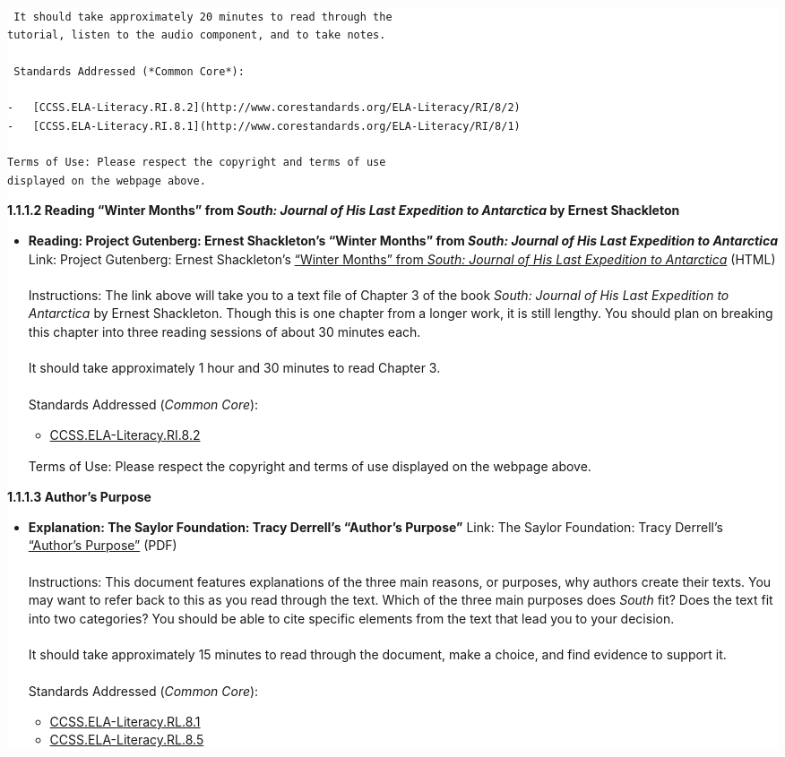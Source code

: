      It should take approximately 20 minutes to read through the
    tutorial, listen to the audio component, and to take notes.  
        
     Standards Addressed (*Common Core*):

    -   [CCSS.ELA-Literacy.RI.8.2](http://www.corestandards.org/ELA-Literacy/RI/8/2)
    -   [CCSS.ELA-Literacy.RI.8.1](http://www.corestandards.org/ELA-Literacy/RI/8/1)

    Terms of Use: Please respect the copyright and terms of use
    displayed on the webpage above.

**1.1.1.2 Reading “Winter Months” from *South: Journal of His Last
Expedition to Antarctica* by Ernest Shackleton** <span
id="1.1.1.2"></span> 
-   **Reading: Project Gutenberg: Ernest Shackleton’s “Winter Months”
    from *South: Journal of His Last Expedition to Antarctica***
    Link: Project Gutenberg: Ernest Shackleton’s [“Winter Months” from
    *South: Journal of His Last Expedition to
    Antarctica*](http://www.gutenberg.org/files/5199/5199-h/5199-h.htm#3) (HTML)  
        
     Instructions: The link above will take you to a text file of
    Chapter 3 of the book *South: Journal of His Last Expedition to
    Antarctica* by Ernest Shackleton. Though this is one chapter from a
    longer work, it is still lengthy. You should plan on breaking this
    chapter into three reading sessions of about 30 minutes each.  
        
     It should take approximately 1 hour and 30 minutes to read Chapter
    3.  
        
     Standards Addressed (*Common Core*):

    -   [CCSS.ELA-Literacy.RI.8.2](http://www.corestandards.org/ELA-Literacy/RI/8/2)

    Terms of Use: Please respect the copyright and terms of use
    displayed on the webpage above.

**1.1.1.3 Author’s Purpose** <span id="1.1.1.3"></span> 
-   **Explanation: The Saylor Foundation: Tracy Derrell’s “Author’s
    Purpose”**
    Link: The Saylor Foundation: Tracy Derrell’s [“Author’s
    Purpose”](https://resources.saylor.org/wwwresources/archived/site/wp-content/uploads/2013/05/Authors-Purpose.pdf) (PDF)  
        
     Instructions: This document features explanations of the three main
    reasons, or purposes, why authors create their texts. You may want
    to refer back to this as you read through the text. Which of the
    three main purposes does *South* fit? Does the text fit into two
    categories? You should be able to cite specific elements from the
    text that lead you to your decision.  
        
     It should take approximately 15 minutes to read through the
    document, make a choice, and find evidence to support it.  
        
     Standards Addressed (*Common Core*):

    -   [CCSS.ELA-Literacy.RL.8.1](http://www.corestandards.org/ELA-Literacy/RL/8/1)
    -   [CCSS.ELA-Literacy.RL.8.5](http://www.corestandards.org/ELA-Literacy/RL/8/5)
